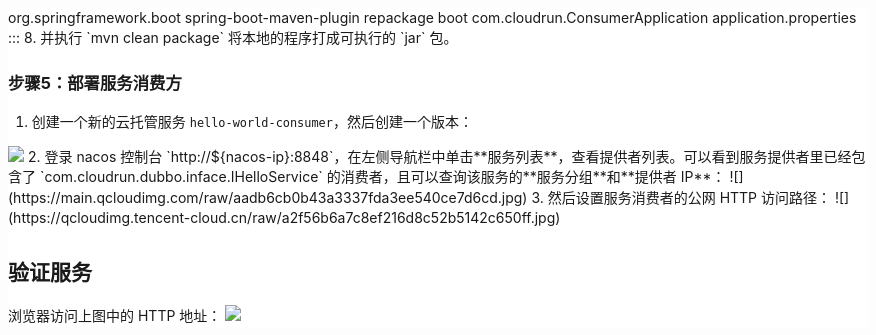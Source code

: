   <plugins>
    <plugin>
      <groupId>org.springframework.boot</groupId>
      <artifactId>spring-boot-maven-plugin</artifactId>
      <executions>
        <execution>
          <goals>
            <goal>repackage</goal>
          </goals>
          <configuration>
            <classifier>boot</classifier>
            <mainClass>com.cloudrun.ConsumerApplication</mainClass>
          </configuration>application.properties
        </execution>
      </executions>
    </plugin>
  </plugins>
</build>
:::
</dx-codeblock>
8. 并执行 `mvn clean package` 将本地的程序打成可执行的 `jar` 包。

### 步骤5：部署服务消费方

1. 创建一个新的云托管服务 `hello-world-consumer`，然后创建一个版本：
<img src = "https://main.qcloudimg.com/raw/848a39e405597c4090a3797ee98fc6a8.jpg" style="width: 80%"> 
2. 登录 nacos 控制台 `http://${nacos-ip}:8848`，在左侧导航栏中单击**服务列表**，查看提供者列表。可以看到服务提供者里已经包含了 `com.cloudrun.dubbo.inface.IHelloService` 的消费者，且可以查询该服务的**服务分组**和**提供者 IP**：
![](https://main.qcloudimg.com/raw/aadb6cb0b43a3337fda3ee540ce7d6cd.jpg)
3. 然后设置服务消费者的公网 HTTP 访问路径：
![](https://qcloudimg.tencent-cloud.cn/raw/a2f56b6a7c8ef216d8c52b5142c650ff.jpg)

## 验证服务

浏览器访问上图中的 HTTP 地址：
![](https://qcloudimg.tencent-cloud.cn/raw/83f4c2c0254be5ec1760d27c84278d90.jpg)



